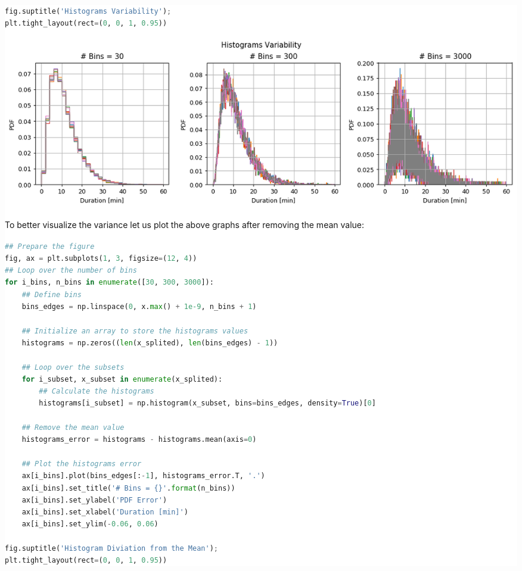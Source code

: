 ```python
fig.suptitle('Histograms Variability');
plt.tight_layout(rect=(0, 0, 1, 0.95))
```


![png](output_48_0.png)


To better visualize the variance let us plot the above graphs after removing the mean value:


```python
## Prepare the figure
fig, ax = plt.subplots(1, 3, figsize=(12, 4))
## Loop over the number of bins
for i_bins, n_bins in enumerate([30, 300, 3000]):
    ## Define bins
    bins_edges = np.linspace(0, x.max() + 1e-9, n_bins + 1)
    
    ## Initialize an array to store the histograms values
    histograms = np.zeros((len(x_splited), len(bins_edges) - 1))
    
    ## Loop over the subsets
    for i_subset, x_subset in enumerate(x_splited):
        ## Calculate the histograms
        histograms[i_subset] = np.histogram(x_subset, bins=bins_edges, density=True)[0]

    ## Remove the mean value
    histograms_error = histograms - histograms.mean(axis=0)
    
    ## Plot the histograms error
    ax[i_bins].plot(bins_edges[:-1], histograms_error.T, '.')
    ax[i_bins].set_title('# Bins = {}'.format(n_bins))
    ax[i_bins].set_ylabel('PDF Error')
    ax[i_bins].set_xlabel('Duration [min]')
    ax[i_bins].set_ylim(-0.06, 0.06)

fig.suptitle('Histogram Diviation from the Mean');
plt.tight_layout(rect=(0, 0, 1, 0.95))
```

